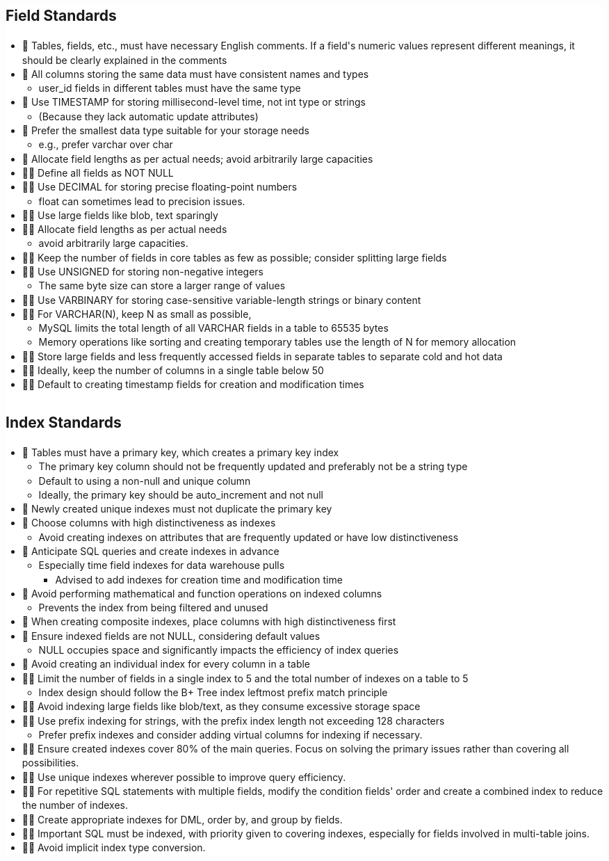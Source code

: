 
## Field Standards
- 🚓 Tables, fields, etc., must have necessary English comments. If a field's numeric values represent different meanings, it should be clearly explained in the comments
- 🚓 All columns storing the same data must have consistent names and types 
    - user_id fields in different tables must have the same type
- 🚓 Use TIMESTAMP for storing millisecond-level time, not int type or strings
    - (Because they lack automatic update attributes)
- 🚓 Prefer the smallest data type suitable for your storage needs
    - e.g., prefer varchar over char
- 🚓 Allocate field lengths as per actual needs; avoid arbitrarily large capacities
- 💪🏻 Define all fields as NOT NULL
- 💪🏻 Use DECIMAL for storing precise floating-point numbers
    - float can sometimes lead to precision issues.
- 💪🏻 Use large fields like blob, text sparingly
- 💪🏻 Allocate field lengths as per actual needs
    -  avoid arbitrarily large capacities.
- 💪🏻 Keep the number of fields in core tables as few as possible; consider splitting large fields
- 💪🏻 Use UNSIGNED for storing non-negative integers
    - The same byte size can store a larger range of values
- 💪🏻 Use VARBINARY for storing case-sensitive variable-length strings or binary content
- 💪🏻 For VARCHAR(N), keep N as small as possible,
    - MySQL limits the total length of all VARCHAR fields in a table to 65535 bytes
    - Memory operations like sorting and creating temporary tables use the length of N for memory allocation
- 💪🏻 Store large fields and less frequently accessed fields in separate tables to separate cold and hot data
- 💪🏻 Ideally, keep the number of columns in a single table below 50
- 💪🏻 Default to creating timestamp fields for creation and modification times

## Index Standards
- 🚓 Tables must have a primary key, which creates a primary key index 
    - The primary key column should not be frequently updated and preferably not be a string type 
    - Default to using a non-null and unique column 
    - Ideally, the primary key should be auto_increment and not null
- 🚓 Newly created unique indexes must not duplicate the primary key
- 🚓 Choose columns with high distinctiveness as indexes
    - Avoid creating indexes on attributes that are frequently updated or have low distinctiveness
- 🚓 Anticipate SQL queries and create indexes in advance
    - Especially time field indexes for data warehouse pulls 
        - Advised to add indexes for creation time and modification time
- 🚓 Avoid performing mathematical and function operations on indexed columns 
    - Prevents the index from being filtered and unused
- 🚓 When creating composite indexes, place columns with high distinctiveness first
- 🚓 Ensure indexed fields are not NULL, considering default values
    - NULL occupies space and significantly impacts the efficiency of index queries
- 🚓 Avoid creating an individual index for every column in a table
- 💪🏻 Limit the number of fields in a single index to 5 and the total number of indexes on a table to 5
    - Index design should follow the B+ Tree index leftmost prefix match principle
- 💪🏻 Avoid indexing large fields like blob/text, as they consume excessive storage space
- 💪🏻 Use prefix indexing for strings, with the prefix index length not exceeding 128 characters
    - Prefer prefix indexes and consider adding virtual columns for indexing if necessary.
- 💪🏻 Ensure created indexes cover 80% of the main queries. Focus on solving the primary issues rather than covering all possibilities.
- 💪🏻 Use unique indexes wherever possible to improve query efficiency.
- 💪🏻 For repetitive SQL statements with multiple fields, modify the condition fields' order and create a combined index to reduce the number of indexes.
- 💪🏻 Create appropriate indexes for DML, order by, and group by fields.
- 💪🏻 Important SQL must be indexed, with priority given to covering indexes, especially for fields involved in multi-table joins.
- 💪🏻 Avoid implicit index type conversion.